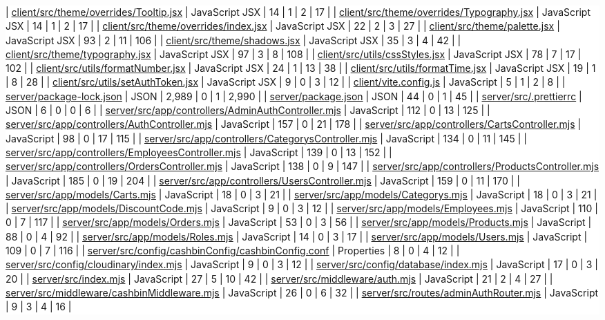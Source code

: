 | [client/src/theme/overrides/Tooltip.jsx](/client/src/theme/overrides/Tooltip.jsx) | JavaScript JSX | 14 | 1 | 2 | 17 |
| [client/src/theme/overrides/Typography.jsx](/client/src/theme/overrides/Typography.jsx) | JavaScript JSX | 14 | 1 | 2 | 17 |
| [client/src/theme/overrides/index.jsx](/client/src/theme/overrides/index.jsx) | JavaScript JSX | 22 | 2 | 3 | 27 |
| [client/src/theme/palette.jsx](/client/src/theme/palette.jsx) | JavaScript JSX | 93 | 2 | 11 | 106 |
| [client/src/theme/shadows.jsx](/client/src/theme/shadows.jsx) | JavaScript JSX | 35 | 3 | 4 | 42 |
| [client/src/theme/typography.jsx](/client/src/theme/typography.jsx) | JavaScript JSX | 97 | 3 | 8 | 108 |
| [client/src/utils/cssStyles.jsx](/client/src/utils/cssStyles.jsx) | JavaScript JSX | 78 | 7 | 17 | 102 |
| [client/src/utils/formatNumber.jsx](/client/src/utils/formatNumber.jsx) | JavaScript JSX | 24 | 1 | 13 | 38 |
| [client/src/utils/formatTime.jsx](/client/src/utils/formatTime.jsx) | JavaScript JSX | 19 | 1 | 8 | 28 |
| [client/src/utils/setAuthToken.jsx](/client/src/utils/setAuthToken.jsx) | JavaScript JSX | 9 | 0 | 3 | 12 |
| [client/vite.config.js](/client/vite.config.js) | JavaScript | 5 | 1 | 2 | 8 |
| [server/package-lock.json](/server/package-lock.json) | JSON | 2,989 | 0 | 1 | 2,990 |
| [server/package.json](/server/package.json) | JSON | 44 | 0 | 1 | 45 |
| [server/src/.prettierrc](/server/src/.prettierrc) | JSON | 6 | 0 | 0 | 6 |
| [server/src/app/controllers/AdminAuthController.mjs](/server/src/app/controllers/AdminAuthController.mjs) | JavaScript | 112 | 0 | 13 | 125 |
| [server/src/app/controllers/AuthController.mjs](/server/src/app/controllers/AuthController.mjs) | JavaScript | 157 | 0 | 21 | 178 |
| [server/src/app/controllers/CartsController.mjs](/server/src/app/controllers/CartsController.mjs) | JavaScript | 98 | 0 | 17 | 115 |
| [server/src/app/controllers/CategorysController.mjs](/server/src/app/controllers/CategorysController.mjs) | JavaScript | 134 | 0 | 11 | 145 |
| [server/src/app/controllers/EmployeesController.mjs](/server/src/app/controllers/EmployeesController.mjs) | JavaScript | 139 | 0 | 13 | 152 |
| [server/src/app/controllers/OrdersController.mjs](/server/src/app/controllers/OrdersController.mjs) | JavaScript | 138 | 0 | 9 | 147 |
| [server/src/app/controllers/ProductsController.mjs](/server/src/app/controllers/ProductsController.mjs) | JavaScript | 185 | 0 | 19 | 204 |
| [server/src/app/controllers/UsersController.mjs](/server/src/app/controllers/UsersController.mjs) | JavaScript | 159 | 0 | 11 | 170 |
| [server/src/app/models/Carts.mjs](/server/src/app/models/Carts.mjs) | JavaScript | 18 | 0 | 3 | 21 |
| [server/src/app/models/Categorys.mjs](/server/src/app/models/Categorys.mjs) | JavaScript | 18 | 0 | 3 | 21 |
| [server/src/app/models/DiscountCode.mjs](/server/src/app/models/DiscountCode.mjs) | JavaScript | 9 | 0 | 3 | 12 |
| [server/src/app/models/Employees.mjs](/server/src/app/models/Employees.mjs) | JavaScript | 110 | 0 | 7 | 117 |
| [server/src/app/models/Orders.mjs](/server/src/app/models/Orders.mjs) | JavaScript | 53 | 0 | 3 | 56 |
| [server/src/app/models/Products.mjs](/server/src/app/models/Products.mjs) | JavaScript | 88 | 0 | 4 | 92 |
| [server/src/app/models/Roles.mjs](/server/src/app/models/Roles.mjs) | JavaScript | 14 | 0 | 3 | 17 |
| [server/src/app/models/Users.mjs](/server/src/app/models/Users.mjs) | JavaScript | 109 | 0 | 7 | 116 |
| [server/src/config/cashbinConfig/cashbinConfig.conf](/server/src/config/cashbinConfig/cashbinConfig.conf) | Properties | 8 | 0 | 4 | 12 |
| [server/src/config/cloudinary/index.mjs](/server/src/config/cloudinary/index.mjs) | JavaScript | 9 | 0 | 3 | 12 |
| [server/src/config/database/index.mjs](/server/src/config/database/index.mjs) | JavaScript | 17 | 0 | 3 | 20 |
| [server/src/index.mjs](/server/src/index.mjs) | JavaScript | 27 | 5 | 10 | 42 |
| [server/src/middleware/auth.mjs](/server/src/middleware/auth.mjs) | JavaScript | 21 | 2 | 4 | 27 |
| [server/src/middleware/cashbinMiddleware.mjs](/server/src/middleware/cashbinMiddleware.mjs) | JavaScript | 26 | 0 | 6 | 32 |
| [server/src/routes/adminAuthRouter.mjs](/server/src/routes/adminAuthRouter.mjs) | JavaScript | 9 | 3 | 4 | 16 |
